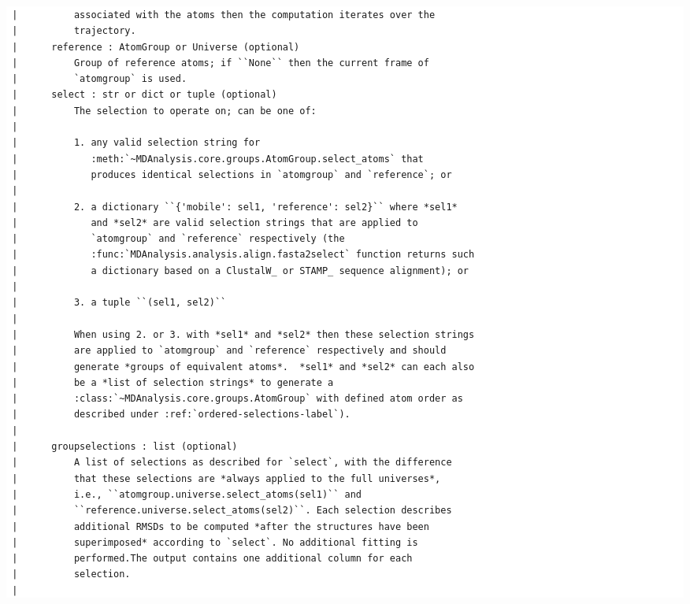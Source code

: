      |          associated with the atoms then the computation iterates over the
     |          trajectory.
     |      reference : AtomGroup or Universe (optional)
     |          Group of reference atoms; if ``None`` then the current frame of
     |          `atomgroup` is used.
     |      select : str or dict or tuple (optional)
     |          The selection to operate on; can be one of:
     |
     |          1. any valid selection string for
     |             :meth:`~MDAnalysis.core.groups.AtomGroup.select_atoms` that
     |             produces identical selections in `atomgroup` and `reference`; or
     |
     |          2. a dictionary ``{'mobile': sel1, 'reference': sel2}`` where *sel1*
     |             and *sel2* are valid selection strings that are applied to
     |             `atomgroup` and `reference` respectively (the
     |             :func:`MDAnalysis.analysis.align.fasta2select` function returns such
     |             a dictionary based on a ClustalW_ or STAMP_ sequence alignment); or
     |
     |          3. a tuple ``(sel1, sel2)``
     |
     |          When using 2. or 3. with *sel1* and *sel2* then these selection strings
     |          are applied to `atomgroup` and `reference` respectively and should
     |          generate *groups of equivalent atoms*.  *sel1* and *sel2* can each also
     |          be a *list of selection strings* to generate a
     |          :class:`~MDAnalysis.core.groups.AtomGroup` with defined atom order as
     |          described under :ref:`ordered-selections-label`).
     |
     |      groupselections : list (optional)
     |          A list of selections as described for `select`, with the difference
     |          that these selections are *always applied to the full universes*,
     |          i.e., ``atomgroup.universe.select_atoms(sel1)`` and
     |          ``reference.universe.select_atoms(sel2)``. Each selection describes
     |          additional RMSDs to be computed *after the structures have been
     |          superimposed* according to `select`. No additional fitting is
     |          performed.The output contains one additional column for each
     |          selection.
     |